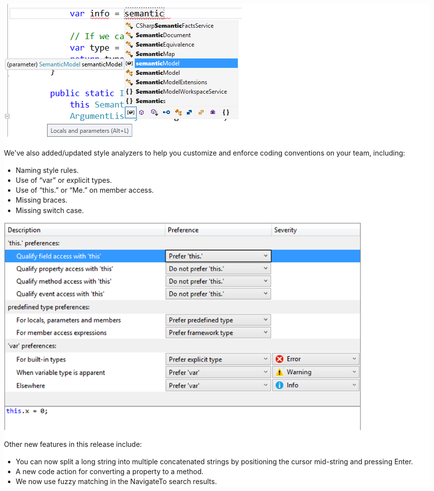 ![IntelliSense Completion Filtering](media/IntelliSenseCompletionFiltering.png "IntelliSense Completion Filtering")

We've also added/updated style analyzers to help you customize and enforce coding conventions on your team, including:
* Naming style rules.
* Use of “var” or explicit types.
* Use of “this.” or “Me.” on member access.
* Missing braces.
* Missing switch case.

 ![CSharp and Visual Basic](media/CSharpAndVB.png "CSharp and Visual Basic")

Other new features in this release include:
* You can now split a long string into multiple concatenated strings by positioning the cursor mid-string and pressing Enter.
* A new code action for converting a property to a method.
* We now use fuzzy matching in the NavigateTo search results.
